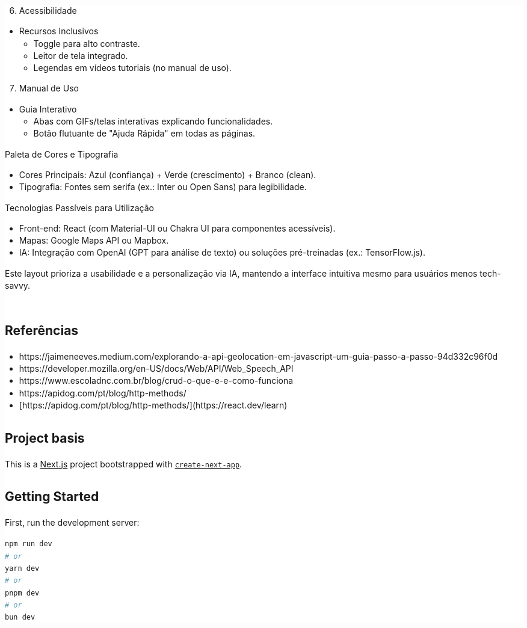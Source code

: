  6. Acessibilidade  
- Recursos Inclusivos  
  - Toggle para alto contraste.  
  - Leitor de tela integrado.  
  - Legendas em vídeos tutoriais (no manual de uso).  



 7. Manual de Uso  
- Guia Interativo  
  - Abas com GIFs/telas interativas explicando funcionalidades.  
  - Botão flutuante de "Ajuda Rápida" em todas as páginas.  

 Paleta de Cores e Tipografia  
- Cores Principais: Azul (confiança) + Verde (crescimento) + Branco (clean).  
- Tipografia: Fontes sem serifa (ex.: Inter ou Open Sans) para legibilidade.  

 Tecnologias Passíveis para Utilização  
- Front-end: React (com Material-UI ou Chakra UI para componentes acessíveis).  
- Mapas: Google Maps API ou Mapbox.  
- IA: Integração com OpenAI (GPT para análise de texto) ou soluções pré-treinadas (ex.: TensorFlow.js). 

Este layout prioriza a usabilidade e a personalização via IA, mantendo a interface intuitiva mesmo para usuários menos tech-savvy.
<br>
<br>
<h2>Referências</h2>
<ul>
	<li>https://jaimeneeves.medium.com/explorando-a-api-geolocation-em-javascript-um-guia-passo-a-passo-94d332c96f0d</li>
	<li>https://developer.mozilla.org/en-US/docs/Web/API/Web_Speech_API</li>
	<li>https://www.escoladnc.com.br/blog/crud-o-que-e-e-como-funciona</li>
	<li>https://apidog.com/pt/blog/http-methods/</li>
	<li>[https://apidog.com/pt/blog/http-methods/](https://react.dev/learn)</li>
</ul>

## Project basis

This is a [Next.js](https://nextjs.org) project bootstrapped with [`create-next-app`](https://nextjs.org/docs/pages/api-reference/create-next-app).

## Getting Started

First, run the development server:

```bash
npm run dev
# or
yarn dev
# or
pnpm dev
# or
bun dev
```
